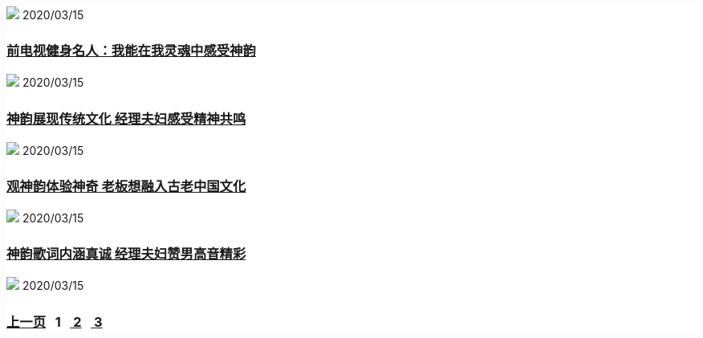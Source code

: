 <img src="https://www.epochtimes.com/assets/themes/djy/images/time.gif">
2020/03/15</p>
</td>
</tr>
  <tr>
<td>
<h3>
<a href="/gb/20/3/15/n11941581.md#1" target="_blank">
前电视健身名人：我能在我灵魂中感受神韵</a>
<br>
</h3>
<p>
<img src="https://www.epochtimes.com/assets/themes/djy/images/time.gif">
2020/03/15</p>
</td>
</tr>
  <tr>
<td>
<h3>
<a href="/gb/20/3/15/n11941536.md#1" target="_blank">
神韵展现传统文化 经理夫妇感受精神共鸣</a>
<br>
</h3>
<p>
<img src="https://www.epochtimes.com/assets/themes/djy/images/time.gif">
2020/03/15</p>
</td>
</tr>
  <tr>
<td>
<h3>
<a href="/gb/20/3/15/n11941381.md#1" target="_blank">
观神韵体验神奇 老板想融入古老中国文化</a>
<br>
</h3>
<p>
<img src="https://www.epochtimes.com/assets/themes/djy/images/time.gif">
2020/03/15</p>
</td>
</tr>
  <tr>
<td>
<h3>
<a href="/gb/20/3/15/n11941347.md#1" target="_blank">
神韵歌词内涵真诚 经理夫妇赞男高音精彩</a>
<br>
</h3>
<p>
<img src="https://www.epochtimes.com/assets/themes/djy/images/time.gif">
2020/03/15</p>
</td>
</tr>
  <tr>
<td>
<h3>
<a href="/gb/nf4786.md#1">
上一页</a>
&nbsp;&nbsp;1 &nbsp;&nbsp;<a href="/gb/nf4786_2.md#1">
2</a>
&nbsp;&nbsp;<a href="/gb/nf4786_3.md#1">
3</a>
